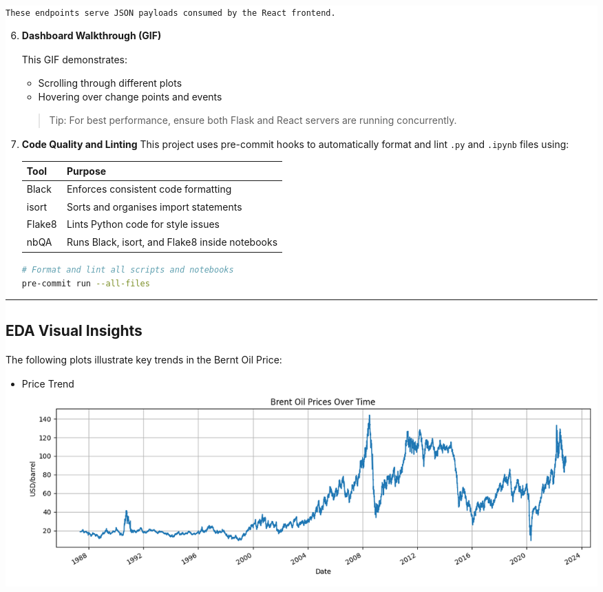     These endpoints serve JSON payloads consumed by the React frontend.

6. **Dashboard Walkthrough (GIF)**

    ![Dashboard](insights/dashboard/brent_oil_dashboard.mp4)

    This GIF demonstrates:
    - Scrolling through different plots
    - Hovering over change points and events

    >Tip: For best performance, ensure both Flask and React servers are running concurrently.

7. **Code Quality and Linting**
    This project uses pre-commit hooks to automatically format and lint `.py` and `.ipynb` files using:

    |Tool       | Purpose                                       |
    |:----------|-----------------------------------------------|
    | Black    |Enforces consistent code formatting            |
    | isort     |Sorts and organises import statements          |
    | Flake8    |Lints Python code for style issues             |
    | nbQA      |Runs Black, isort, and Flake8 inside notebooks |

    ``` bash
    # Format and lint all scripts and notebooks
    pre-commit run --all-files
    ```

---

## EDA Visual Insights

The following plots illustrate key trends in the Bernt Oil Price:

- Price Trend
![Price Trend](insights/eda/brent_oil_prices_over_time.png)
